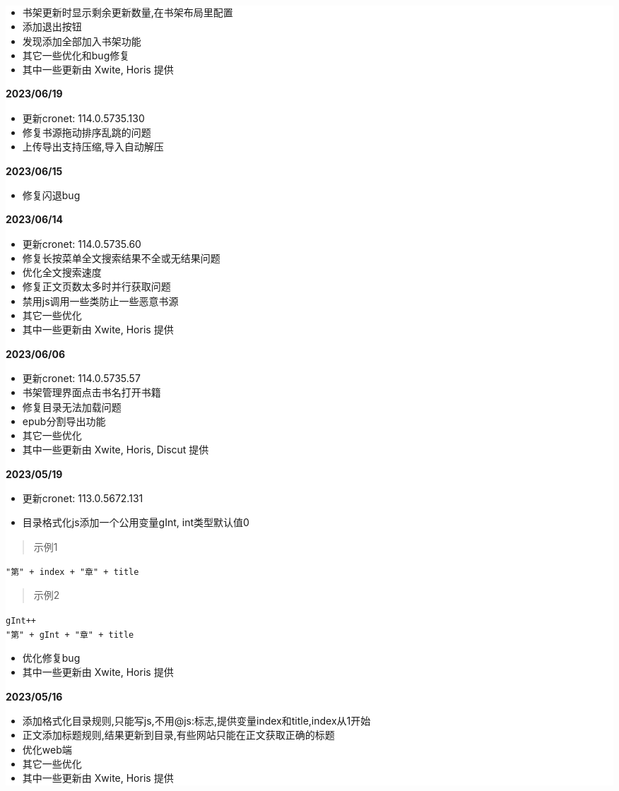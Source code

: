 * 书架更新时显示剩余更新数量,在书架布局里配置
* 添加退出按钮
* 发现添加全部加入书架功能
* 其它一些优化和bug修复
* 其中一些更新由 Xwite, Horis 提供

**2023/06/19**

* 更新cronet: 114.0.5735.130
* 修复书源拖动排序乱跳的问题
* 上传导出支持压缩,导入自动解压

**2023/06/15**

* 修复闪退bug

**2023/06/14**

* 更新cronet: 114.0.5735.60
* 修复长按菜单全文搜索结果不全或无结果问题
* 优化全文搜索速度
* 修复正文页数太多时并行获取问题
* 禁用js调用一些类防止一些恶意书源
* 其它一些优化
* 其中一些更新由 Xwite, Horis 提供

**2023/06/06**

* 更新cronet: 114.0.5735.57
* 书架管理界面点击书名打开书籍
* 修复目录无法加载问题
* epub分割导出功能
* 其它一些优化
* 其中一些更新由 Xwite, Horis, Discut 提供

**2023/05/19**

* 更新cronet: 113.0.5672.131

* 目录格式化js添加一个公用变量gInt, int类型默认值0

> 示例1

```
"第" + index + "章" + title
```

> 示例2

```
gInt++
"第" + gInt + "章" + title
```

* 优化修复bug
* 其中一些更新由 Xwite, Horis 提供

**2023/05/16**

* 添加格式化目录规则,只能写js,不用@js:标志,提供变量index和title,index从1开始
* 正文添加标题规则,结果更新到目录,有些网站只能在正文获取正确的标题
* 优化web端
* 其它一些优化
* 其中一些更新由 Xwite, Horis 提供
